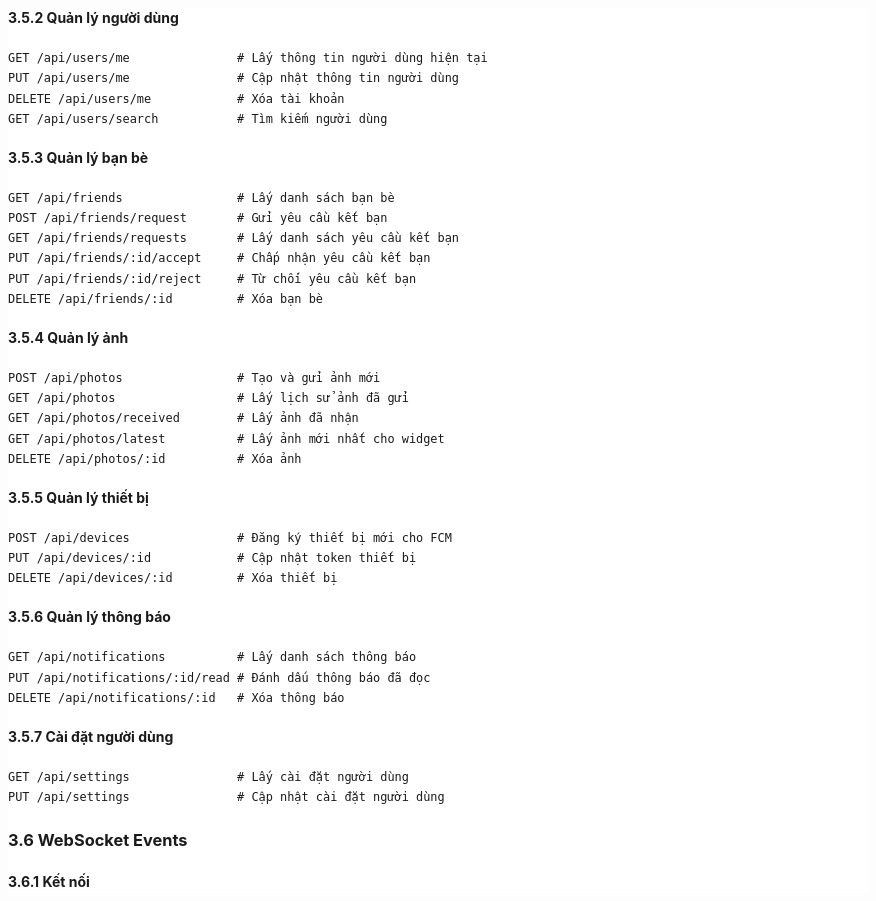#### 3.5.2 Quản lý người dùng

```
GET /api/users/me               # Lấy thông tin người dùng hiện tại
PUT /api/users/me               # Cập nhật thông tin người dùng
DELETE /api/users/me            # Xóa tài khoản
GET /api/users/search           # Tìm kiếm người dùng
```

#### 3.5.3 Quản lý bạn bè

```
GET /api/friends                # Lấy danh sách bạn bè
POST /api/friends/request       # Gửi yêu cầu kết bạn
GET /api/friends/requests       # Lấy danh sách yêu cầu kết bạn
PUT /api/friends/:id/accept     # Chấp nhận yêu cầu kết bạn
PUT /api/friends/:id/reject     # Từ chối yêu cầu kết bạn
DELETE /api/friends/:id         # Xóa bạn bè
```

#### 3.5.4 Quản lý ảnh

```
POST /api/photos                # Tạo và gửi ảnh mới
GET /api/photos                 # Lấy lịch sử ảnh đã gửi
GET /api/photos/received        # Lấy ảnh đã nhận
GET /api/photos/latest          # Lấy ảnh mới nhất cho widget
DELETE /api/photos/:id          # Xóa ảnh
```

#### 3.5.5 Quản lý thiết bị

```
POST /api/devices               # Đăng ký thiết bị mới cho FCM
PUT /api/devices/:id            # Cập nhật token thiết bị
DELETE /api/devices/:id         # Xóa thiết bị
```

#### 3.5.6 Quản lý thông báo

```
GET /api/notifications          # Lấy danh sách thông báo
PUT /api/notifications/:id/read # Đánh dấu thông báo đã đọc
DELETE /api/notifications/:id   # Xóa thông báo
```

#### 3.5.7 Cài đặt người dùng

```
GET /api/settings               # Lấy cài đặt người dùng
PUT /api/settings               # Cập nhật cài đặt người dùng
```

### 3.6 WebSocket Events

#### 3.6.1 Kết nối
